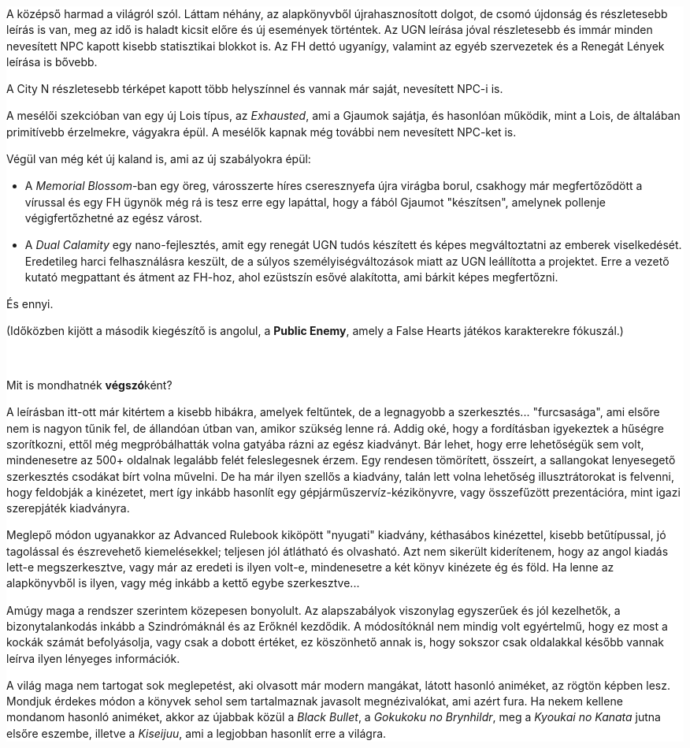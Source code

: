 A középső harmad a világról szól. Láttam néhány, az alapkönyvből újrahasznosított dolgot, de csomó újdonság és részletesebb leírás is van, meg az idő is haladt kicsit előre és új események történtek. Az UGN leírása jóval részletesebb és immár minden nevesített NPC kapott kisebb statisztikai blokkot is. Az FH dettó ugyanígy, valamint az egyéb szervezetek és a Renegát Lények leírása is bővebb.

A City N részletesebb térképet kapott több helyszínnel és vannak már saját, nevesített NPC-i is.

A mesélői szekcióban van egy új Lois típus, az *Exhausted*, ami a Gjaumok sajátja, és hasonlóan működik, mint a Lois, de általában primitívebb érzelmekre, vágyakra épül. A mesélők kapnak még további nem nevesített NPC-ket is.

Végül van még két új kaland is, ami az új szabályokra épül:

- A *Memorial Blossom*-ban egy öreg, városszerte híres cseresznyefa újra virágba borul, csakhogy már megfertőződött a vírussal és egy FH ügynök még rá is tesz erre egy lapáttal, hogy a fából Gjaumot "készítsen", amelynek pollenje végigfertőzhetné az egész várost.

- A *Dual Calamity* egy nano-fejlesztés, amit egy renegát UGN tudós készített és képes megváltoztatni az emberek viselkedését. Eredetileg harci felhasználásra keszült, de a súlyos személyiségváltozások miatt az UGN leállította a projektet. Erre a vezető kutató megpattant és átment az FH-hoz, ahol ezüstszín esővé alakította, ami bárkit képes megfertőzni.

És ennyi.

(Időközben kijött a második kiegészítő is angolul, a **Public Enemy**, amely a False Hearts játékos karakterekre fókuszál.)

<br />

Mit is mondhatnék **végszó**ként?

A leírásban itt-ott már kitértem a kisebb hibákra, amelyek feltűntek, de a legnagyobb a szerkesztés... "furcsasága", ami elsőre nem is nagyon tűnik fel, de állandóan útban van, amikor szükség lenne rá. Addig oké, hogy a fordításban igyekeztek a hűségre szorítkozni, ettől még megpróbálhatták volna gatyába rázni az egész kiadványt. Bár lehet, hogy erre lehetőségük sem volt, mindenesetre az 500+ oldalnak legalább felét feleslegesnek érzem. Egy rendesen tömörített, összeírt, a sallangokat lenyesegető szerkesztés csodákat bírt volna művelni. De ha már ilyen szellős a kiadvány, talán lett volna lehetőség illusztrátorokat is felvenni, hogy feldobják a kinézetet, mert így inkább hasonlít egy gépjárműszervíz-kézikönyvre, vagy összefűzött prezentációra, mint igazi szerepjáték kiadványra.

Meglepő módon ugyanakkor az Advanced Rulebook kiköpött "nyugati" kiadvány, kéthasábos kinézettel, kisebb betűtípussal, jó tagolással és észrevehető kiemelésekkel; teljesen jól átlátható és olvasható. Azt nem sikerült kiderítenem, hogy az angol kiadás lett-e megszerkesztve, vagy már az eredeti is ilyen volt-e, mindenesetre a két könyv kinézete ég és föld. Ha lenne az alapkönyvből is ilyen, vagy még inkább a kettő egybe szerkesztve...

Amúgy maga a rendszer szerintem közepesen bonyolult. Az alapszabályok viszonylag egyszerűek és jól kezelhetők, a bizonytalankodás inkább a Szindrómáknál és az Erőknél kezdődik. A módosítóknál nem mindig volt egyértelmű, hogy ez most a kockák számát befolyásolja, vagy csak a dobott értéket, ez köszönhető annak is, hogy sokszor csak oldalakkal később vannak leírva ilyen lényeges információk.

A világ maga nem tartogat sok meglepetést, aki olvasott már modern mangákat, látott hasonló animéket, az rögtön képben lesz. Mondjuk érdekes módon a könyvek sehol sem tartalmaznak javasolt megnézivalókat, ami azért fura. Ha nekem kellene mondanom hasonló animéket, akkor az újabbak közül a *Black Bullet*, a *Gokukoku no Brynhildr*, meg a *Kyoukai no Kanata* jutna elsőre eszembe, illetve a *Kiseijuu*, ami a legjobban hasonlít erre a világra.
